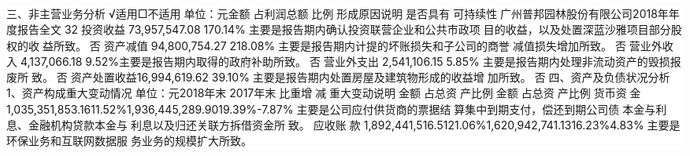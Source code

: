 三、非主营业务分析
√适用□不适用
单位：元金额
占利润总额
比例
形成原因说明
是否具有
可持续性
广州普邦园林股份有限公司2018年年度报告全文
32
投资收益
73,957,547.08
170.14%
主要是报告期内确认投资联营企业和公共市政项
目的收益，以及处置深蓝沙雅项目部分股权的收
益所致。
否
资产减值
94,800,754.27
218.08%
主要是报告期内计提的坏账损失和子公司的商誉
减值损失增加所致。
否
营业外收入
4,137,066.18
9.52%主要是报告期内取得的政府补助所致。
否
营业外支出
2,541,106.15
5.85%
主要是报告期内处理非流动资产的毁损报废所
致。
否
资产处置收益16,994,619.62
39.10%
主要是报告期内处置房屋及建筑物形成的收益增
加所致。
否
四、资产及负债状况分析
1、资产构成重大变动情况
单位：元2018年末
2017年末
比重增
减
重大变动说明
金额
占总资
产比例
金额
占总资
产比例
货币资
金
1,035,351,853.1611.52%1,936,445,289.9019.39%-7.87%
主要是公司应付供货商的票据结
算集中到期支付，偿还到期公司债
本金与利息、金融机构贷款本金与
利息以及归还关联方拆借资金所
致。
应收账
款
1,892,441,516.5121.06%1,620,942,741.1316.23%4.83%
主要是环保业务和互联网数据服
务业务的规模扩大所致。